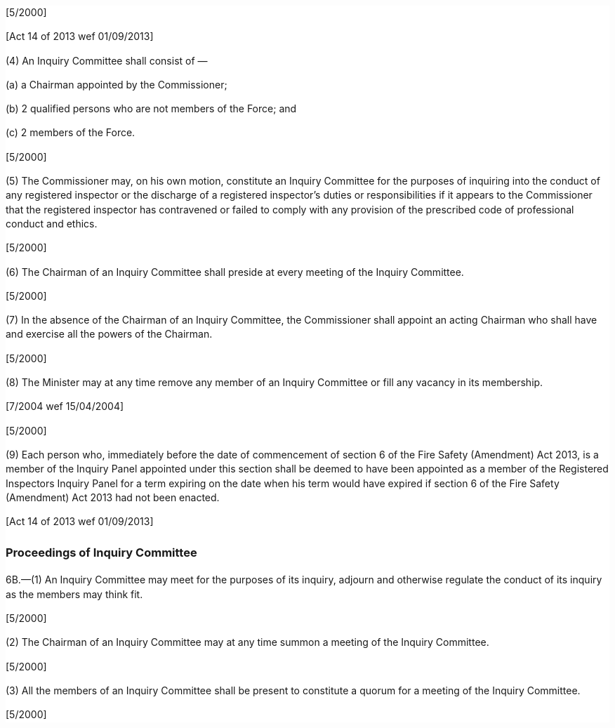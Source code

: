 [5/2000]

[Act 14 of 2013 wef 01/09/2013]

(4) An Inquiry Committee shall consist of —

(a) a Chairman appointed by the Commissioner;

(b) 2 qualified persons who are not members of the Force; and

(c) 2 members of the Force.

[5/2000]

(5) The Commissioner may, on his own motion, constitute an Inquiry Committee for the purposes of inquiring into the conduct of any registered inspector or the discharge of a registered inspector’s duties or responsibilities if it appears to the Commissioner that the registered inspector has contravened or failed to comply with any provision of the prescribed code of professional conduct and ethics.

[5/2000]

(6) The Chairman of an Inquiry Committee shall preside at every meeting of the Inquiry Committee.

[5/2000]

(7) In the absence of the Chairman of an Inquiry Committee, the Commissioner shall appoint an acting Chairman who shall have and exercise all the powers of the Chairman.

[5/2000]

(8) The Minister may at any time remove any member of an Inquiry Committee or fill any vacancy in its membership.

[7/2004 wef 15/04/2004]

[5/2000]

(9) Each person who, immediately before the date of commencement of section 6 of the Fire Safety (Amendment) Act 2013, is a member of the Inquiry Panel appointed under this section shall be deemed to have been appointed as a member of the Registered Inspectors Inquiry Panel for a term expiring on the date when his term would have expired if section 6 of the Fire Safety (Amendment) Act 2013 had not been enacted.

[Act 14 of 2013 wef 01/09/2013]

### Proceedings of Inquiry Committee

6B\.—(1) An Inquiry Committee may meet for the purposes of its inquiry, adjourn and otherwise regulate the conduct of its inquiry as the members may think fit.

[5/2000]

(2) The Chairman of an Inquiry Committee may at any time summon a meeting of the Inquiry Committee.

[5/2000]

(3) All the members of an Inquiry Committee shall be present to constitute a quorum for a meeting of the Inquiry Committee.

[5/2000]
